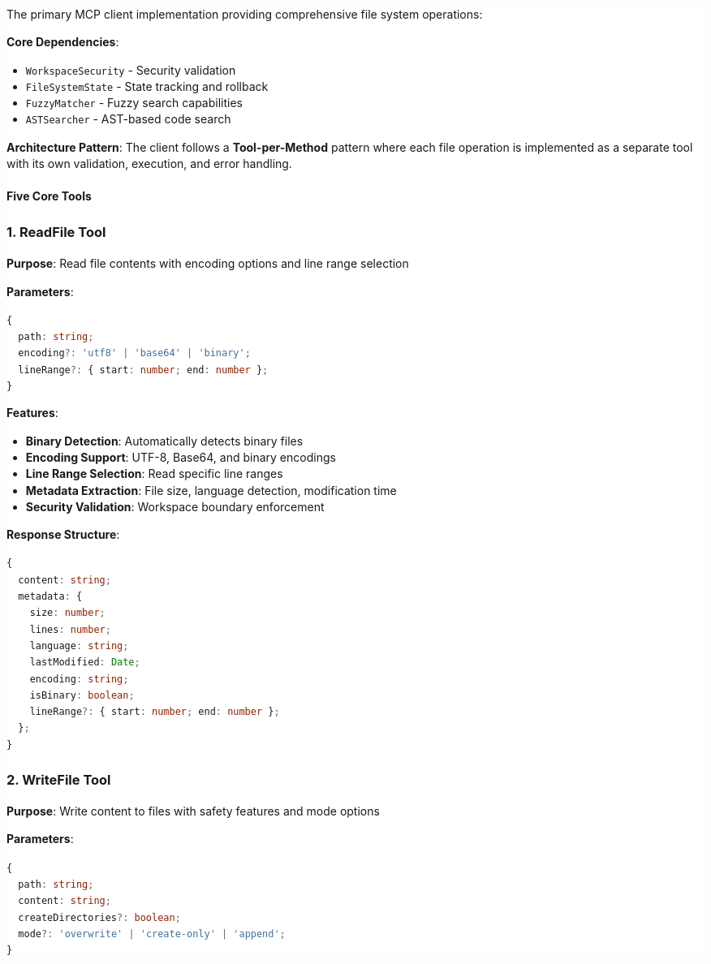 The primary MCP client implementation providing comprehensive file system operations:

**Core Dependencies**:
- `WorkspaceSecurity` - Security validation
- `FileSystemState` - State tracking and rollback
- `FuzzyMatcher` - Fuzzy search capabilities
- `ASTSearcher` - AST-based code search

**Architecture Pattern**: The client follows a **Tool-per-Method** pattern where each file operation is implemented as a separate tool with its own validation, execution, and error handling.

#### Five Core Tools

### 1. ReadFile Tool

**Purpose**: Read file contents with encoding options and line range selection

**Parameters**:
```typescript
{
  path: string;
  encoding?: 'utf8' | 'base64' | 'binary';
  lineRange?: { start: number; end: number };
}
```

**Features**:
- **Binary Detection**: Automatically detects binary files
- **Encoding Support**: UTF-8, Base64, and binary encodings
- **Line Range Selection**: Read specific line ranges
- **Metadata Extraction**: File size, language detection, modification time
- **Security Validation**: Workspace boundary enforcement

**Response Structure**:
```typescript
{
  content: string;
  metadata: {
    size: number;
    lines: number;
    language: string;
    lastModified: Date;
    encoding: string;
    isBinary: boolean;
    lineRange?: { start: number; end: number };
  };
}
```

### 2. WriteFile Tool

**Purpose**: Write content to files with safety features and mode options

**Parameters**:
```typescript
{
  path: string;
  content: string;
  createDirectories?: boolean;
  mode?: 'overwrite' | 'create-only' | 'append';
}
```
